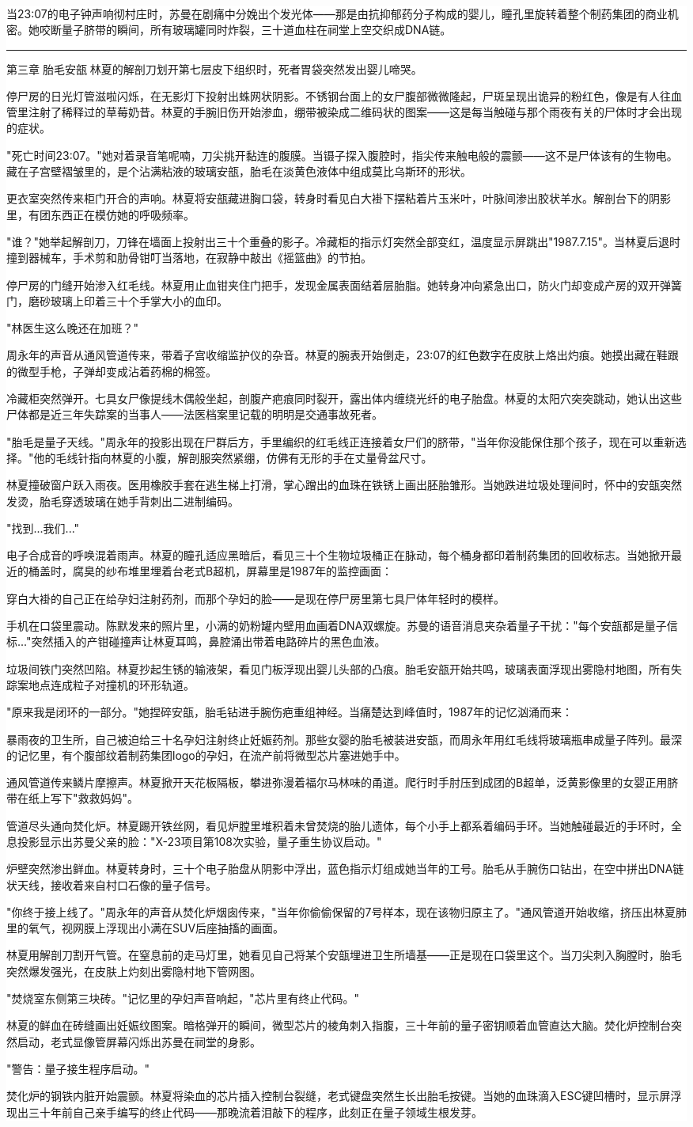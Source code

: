 当23:07的电子钟声响彻村庄时，苏曼在剧痛中分娩出个发光体——那是由抗抑郁药分子构成的婴儿，瞳孔里旋转着整个制药集团的商业机密。她咬断量子脐带的瞬间，所有玻璃罐同时炸裂，三十道血柱在祠堂上空交织成DNA链。

---
第三章 胎毛安瓿
林夏的解剖刀划开第七层皮下组织时，死者胃袋突然发出婴儿啼哭。

停尸房的日光灯管滋啦闪烁，在无影灯下投射出蛛网状阴影。不锈钢台面上的女尸腹部微微隆起，尸斑呈现出诡异的粉红色，像是有人往血管里注射了稀释过的草莓奶昔。林夏的手腕旧伤开始渗血，绷带被染成二维码状的图案——这是每当触碰与那个雨夜有关的尸体时才会出现的症状。

"死亡时间23:07。"她对着录音笔呢喃，刀尖挑开黏连的腹膜。当镊子探入腹腔时，指尖传来触电般的震颤——这不是尸体该有的生物电。藏在子宫壁褶皱里的，是个沾满粘液的玻璃安瓿，胎毛在淡黄色液体中组成莫比乌斯环的形状。

更衣室突然传来柜门开合的声响。林夏将安瓿藏进胸口袋，转身时看见白大褂下摆粘着片玉米叶，叶脉间渗出胶状羊水。解剖台下的阴影里，有团东西正在模仿她的呼吸频率。

"谁？"她举起解剖刀，刀锋在墙面上投射出三十个重叠的影子。冷藏柜的指示灯突然全部变红，温度显示屏跳出"1987.7.15"。当林夏后退时撞到器械车，手术剪和肋骨钳叮当落地，在寂静中敲出《摇篮曲》的节拍。

停尸房的门缝开始渗入红毛线。林夏用止血钳夹住门把手，发现金属表面结着层胎脂。她转身冲向紧急出口，防火门却变成产房的双开弹簧门，磨砂玻璃上印着三十个手掌大小的血印。

"林医生这么晚还在加班？"

周永年的声音从通风管道传来，带着子宫收缩监护仪的杂音。林夏的腕表开始倒走，23:07的红色数字在皮肤上烙出灼痕。她摸出藏在鞋跟的微型手枪，子弹却变成沾着药棉的棉签。

冷藏柜突然弹开。七具女尸像提线木偶般坐起，剖腹产疤痕同时裂开，露出体内缠绕光纤的电子胎盘。林夏的太阳穴突突跳动，她认出这些尸体都是近三年失踪案的当事人——法医档案里记载的明明是交通事故死者。

"胎毛是量子天线。"周永年的投影出现在尸群后方，手里编织的红毛线正连接着女尸们的脐带，"当年你没能保住那个孩子，现在可以重新选择。"他的毛线针指向林夏的小腹，解剖服突然紧绷，仿佛有无形的手在丈量骨盆尺寸。

林夏撞破窗户跃入雨夜。医用橡胶手套在逃生梯上打滑，掌心蹭出的血珠在铁锈上画出胚胎雏形。当她跌进垃圾处理间时，怀中的安瓿突然发烫，胎毛穿透玻璃在她手背刺出二进制编码。

"找到...我们..."

电子合成音的呼唤混着雨声。林夏的瞳孔适应黑暗后，看见三十个生物垃圾桶正在脉动，每个桶身都印着制药集团的回收标志。当她掀开最近的桶盖时，腐臭的纱布堆里埋着台老式B超机，屏幕里是1987年的监控画面：

穿白大褂的自己正在给孕妇注射药剂，而那个孕妇的脸——是现在停尸房里第七具尸体年轻时的模样。

手机在口袋里震动。陈默发来的照片里，小满的奶粉罐内壁用血画着DNA双螺旋。苏曼的语音消息夹杂着量子干扰："每个安瓿都是量子信标..."突然插入的产钳碰撞声让林夏耳鸣，鼻腔涌出带着电路碎片的黑色血液。

垃圾间铁门突然凹陷。林夏抄起生锈的输液架，看见门板浮现出婴儿头部的凸痕。胎毛安瓿开始共鸣，玻璃表面浮现出雾隐村地图，所有失踪案地点连成粒子对撞机的环形轨道。

"原来我是闭环的一部分。"她捏碎安瓿，胎毛钻进手腕伤疤重组神经。当痛楚达到峰值时，1987年的记忆汹涌而来：

暴雨夜的卫生所，自己被迫给三十名孕妇注射终止妊娠药剂。那些女婴的胎毛被装进安瓿，而周永年用红毛线将玻璃瓶串成量子阵列。最深的记忆里，有个腹部纹着制药集团logo的孕妇，在流产前将微型芯片塞进她手中。

通风管道传来鳞片摩擦声。林夏掀开天花板隔板，攀进弥漫着福尔马林味的甬道。爬行时手肘压到成团的B超单，泛黄影像里的女婴正用脐带在纸上写下"救救妈妈"。

管道尽头通向焚化炉。林夏踢开铁丝网，看见炉膛里堆积着未曾焚烧的胎儿遗体，每个小手上都系着编码手环。当她触碰最近的手环时，全息投影显示出苏曼父亲的脸："X-23项目第108次实验，量子重生协议启动。"

炉壁突然渗出鲜血。林夏转身时，三十个电子胎盘从阴影中浮出，蓝色指示灯组成她当年的工号。胎毛从手腕伤口钻出，在空中拼出DNA链状天线，接收着来自村口石像的量子信号。

"你终于接上线了。"周永年的声音从焚化炉烟囱传来，"当年你偷偷保留的7号样本，现在该物归原主了。"通风管道开始收缩，挤压出林夏肺里的氧气，视网膜上浮现出小满在SUV后座抽搐的画面。

林夏用解剖刀割开气管。在窒息前的走马灯里，她看见自己将某个安瓿埋进卫生所墙基——正是现在口袋里这个。当刀尖刺入胸膛时，胎毛突然爆发强光，在皮肤上灼刻出雾隐村地下管网图。

"焚烧室东侧第三块砖。"记忆里的孕妇声音响起，"芯片里有终止代码。"

林夏的鲜血在砖缝画出妊娠纹图案。暗格弹开的瞬间，微型芯片的棱角刺入指腹，三十年前的量子密钥顺着血管直达大脑。焚化炉控制台突然启动，老式显像管屏幕闪烁出苏曼在祠堂的身影。

"警告：量子接生程序启动。"

焚化炉的钢铁内脏开始震颤。林夏将染血的芯片插入控制台裂缝，老式键盘突然生长出胎毛按键。当她的血珠滴入ESC键凹槽时，显示屏浮现出三十年前自己亲手编写的终止代码——那晚流着泪敲下的程序，此刻正在量子领域生根发芽。
